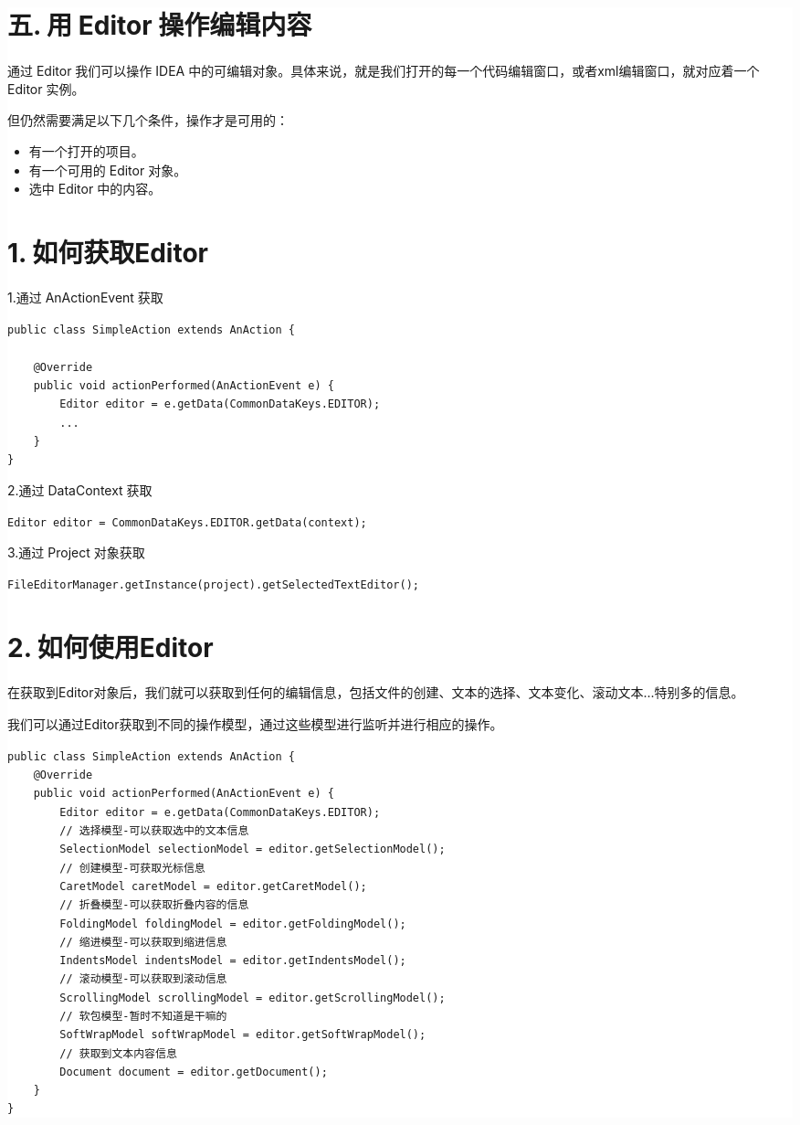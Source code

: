 # 五. 用 Editor 操作编辑内容
通过 Editor 我们可以操作 IDEA 中的可编辑对象。具体来说，就是我们打开的每一个代码编辑窗口，或者xml编辑窗口，就对应着一个 Editor 实例。  

但仍然需要满足以下几个条件，操作才是可用的：
- 有一个打开的项目。
- 有一个可用的 Editor 对象。
- 选中 Editor 中的内容。

# 1. 如何获取Editor
1.通过 AnActionEvent 获取  

```
public class SimpleAction extends AnAction {

    @Override
    public void actionPerformed(AnActionEvent e) {
        Editor editor = e.getData(CommonDataKeys.EDITOR);
        ...
    }
}
```

2.通过 DataContext 获取

```
Editor editor = CommonDataKeys.EDITOR.getData(context);
```

3.通过 Project 对象获取

```
FileEditorManager.getInstance(project).getSelectedTextEditor();
```

# 2. 如何使用Editor
在获取到Editor对象后，我们就可以获取到任何的编辑信息，包括文件的创建、文本的选择、文本变化、滚动文本...特别多的信息。  

我们可以通过Editor获取到不同的操作模型，通过这些模型进行监听并进行相应的操作。  

```
public class SimpleAction extends AnAction {
    @Override
    public void actionPerformed(AnActionEvent e) {
        Editor editor = e.getData(CommonDataKeys.EDITOR);
        // 选择模型-可以获取选中的文本信息
        SelectionModel selectionModel = editor.getSelectionModel();
        // 创建模型-可获取光标信息
        CaretModel caretModel = editor.getCaretModel();
        // 折叠模型-可以获取折叠内容的信息
        FoldingModel foldingModel = editor.getFoldingModel();
        // 缩进模型-可以获取到缩进信息
        IndentsModel indentsModel = editor.getIndentsModel();
        // 滚动模型-可以获取到滚动信息
        ScrollingModel scrollingModel = editor.getScrollingModel();
        // 软包模型-暂时不知道是干嘛的
        SoftWrapModel softWrapModel = editor.getSoftWrapModel();
        // 获取到文本内容信息
        Document document = editor.getDocument();
    }
}
```
